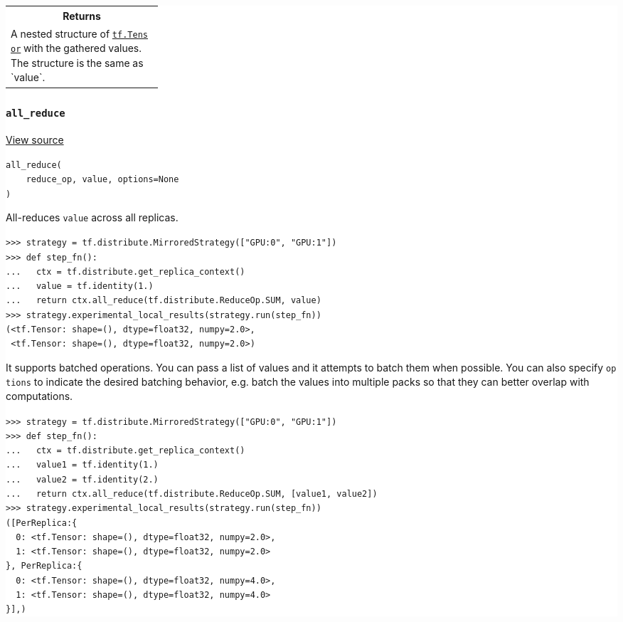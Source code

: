 


 <table class="responsive fixed orange">
<colgroup><col width="214px"><col></colgroup>
<tr><th colspan="2">Returns</th></tr>
<tr class="alt">
<td colspan="2">
A nested structure of <a href="../../tf/Tensor.md"><code>tf.Tensor</code></a> with the gathered values. The structure
is the same as `value`.
</td>
</tr>

</table>



<h3 id="all_reduce"><code>all_reduce</code></h3>

<a target="_blank" href="https://github.com/tensorflow/tensorflow/blob/r2.4/tensorflow/python/distribute/distribute_lib.py#L3009-L3094">View source</a>

<pre class="devsite-click-to-copy prettyprint lang-py tfo-signature-link">
<code>all_reduce(
    reduce_op, value, options=None
)
</code></pre>

All-reduces `value` across all replicas.

```
>>> strategy = tf.distribute.MirroredStrategy(["GPU:0", "GPU:1"])
>>> def step_fn():
...   ctx = tf.distribute.get_replica_context()
...   value = tf.identity(1.)
...   return ctx.all_reduce(tf.distribute.ReduceOp.SUM, value)
>>> strategy.experimental_local_results(strategy.run(step_fn))
(<tf.Tensor: shape=(), dtype=float32, numpy=2.0>,
 <tf.Tensor: shape=(), dtype=float32, numpy=2.0>)
```

It supports batched operations. You can pass a list of values and it
attempts to batch them when possible. You can also specify `options`
to indicate the desired batching behavior, e.g. batch the values into
multiple packs so that they can better overlap with computations.

```
>>> strategy = tf.distribute.MirroredStrategy(["GPU:0", "GPU:1"])
>>> def step_fn():
...   ctx = tf.distribute.get_replica_context()
...   value1 = tf.identity(1.)
...   value2 = tf.identity(2.)
...   return ctx.all_reduce(tf.distribute.ReduceOp.SUM, [value1, value2])
>>> strategy.experimental_local_results(strategy.run(step_fn))
([PerReplica:{
  0: <tf.Tensor: shape=(), dtype=float32, numpy=2.0>,
  1: <tf.Tensor: shape=(), dtype=float32, numpy=2.0>
}, PerReplica:{
  0: <tf.Tensor: shape=(), dtype=float32, numpy=4.0>,
  1: <tf.Tensor: shape=(), dtype=float32, numpy=4.0>
}],)
```
